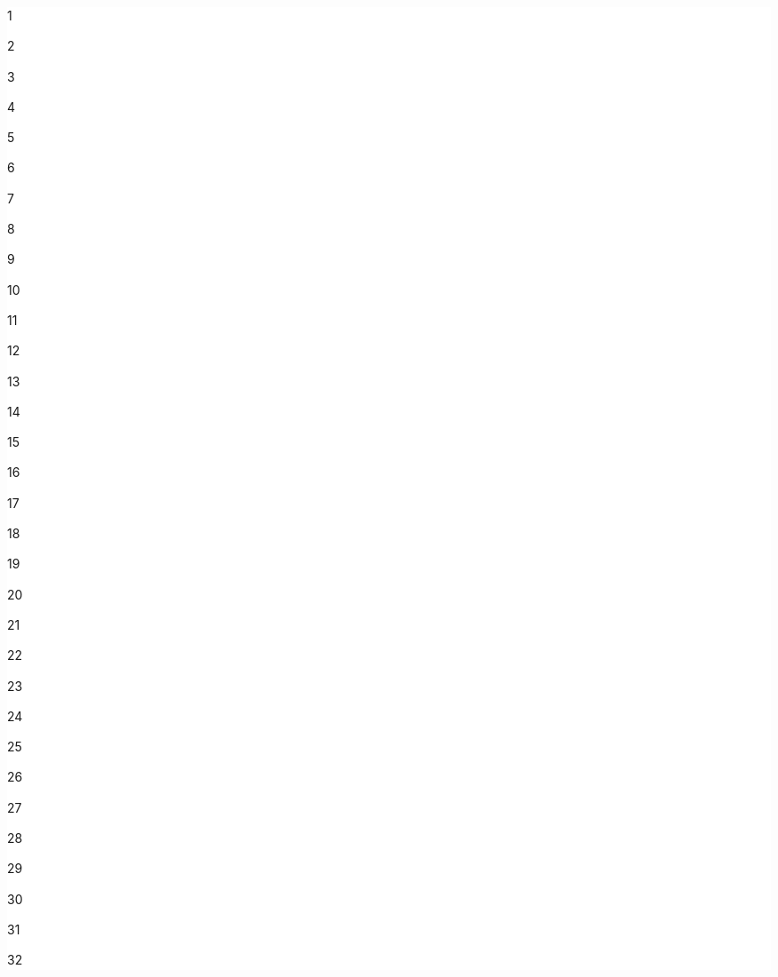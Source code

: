   


1

2

3

4

5

6

7

8

9

10

11

12

13

14

15

16

17

18

19

20

21

22

23

24

25

26

27

28

29

30

31

32
